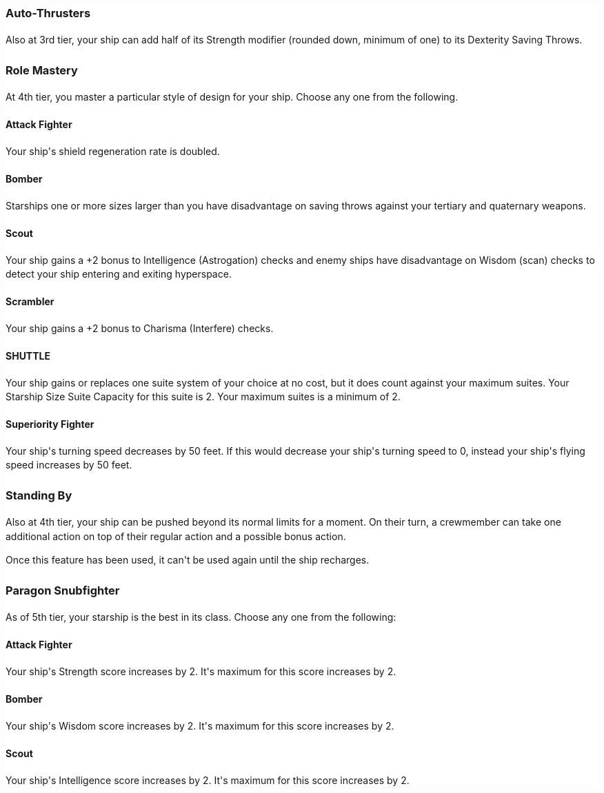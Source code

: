 ### Auto-Thrusters
Also at 3rd tier, your ship can add half of its Strength
modifier (rounded down, minimum of one) to its Dexterity Saving Throws.

### Role Mastery
At 4th tier, you master a particular style of design for your ship. Choose any one from the following.

#### Attack Fighter
Your ship's shield regeneration rate is doubled.

#### Bomber
Starships one or more sizes larger than you have disadvantage on saving throws against your tertiary and quaternary weapons.

#### Scout
Your ship gains a +2 bonus to Intelligence (Astrogation) checks and enemy ships have disadvantage on Wisdom (scan) checks to detect your ship entering and exiting hyperspace.

#### Scrambler
Your ship gains a +2 bonus to Charisma (Interfere) checks.

#### SHUTTLE
Your ship gains or replaces one suite system of your choice at no cost, but it does count against your maximum suites. Your Starship Size Suite Capacity for this suite is 2.  Your maximum suites is a minimum of 2.





#### Superiority Fighter
Your ship's turning speed decreases by 50 feet. If this would decrease your ship's turning speed to 0, instead your ship's flying speed increases by 50 feet.

### Standing By
Also at 4th tier, your ship can be pushed beyond its normal limits for a moment. On their turn, a crewmember can take one additional action on top of their regular action and a possible bonus action.

Once this feature has been used, it can't be used again until the ship recharges.

### Paragon Snubfighter
As of 5th tier, your starship is the best in its class. Choose any one from the following:

#### Attack Fighter
Your ship's Strength score increases by 2.  It's maximum for this score increases by 2.

#### Bomber
Your ship's Wisdom score increases by 2.  It's maximum for this score increases by 2.



#### Scout
Your ship's Intelligence score increases by 2.  It's maximum for this score increases by 2.
